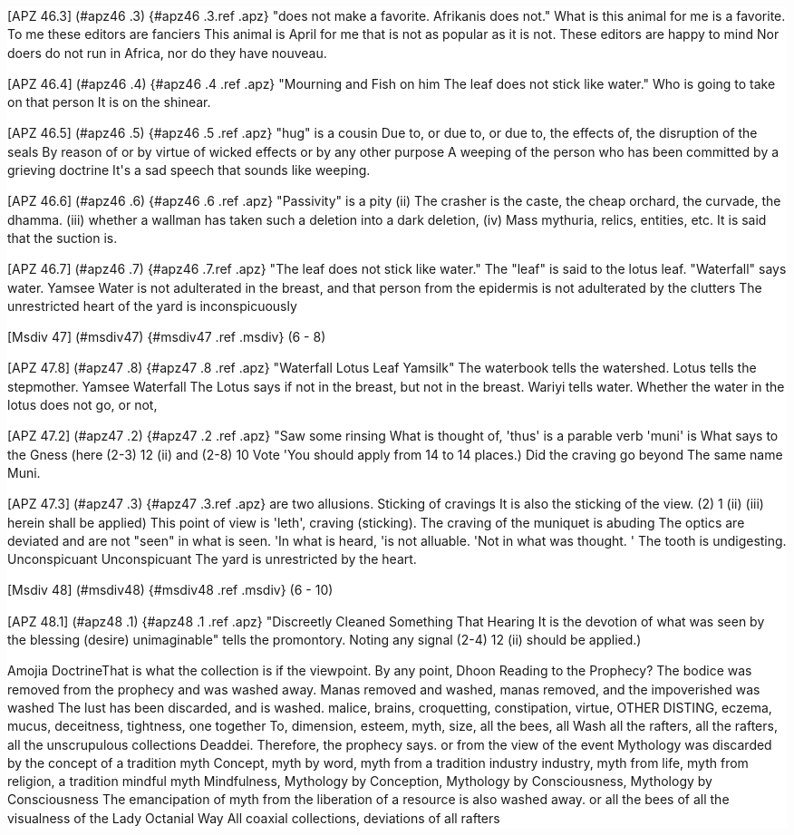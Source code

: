 [APZ 46.3] (#apz46 .3) {#apz46 .3.ref .apz} "does not make a favorite. Afrikanis
does not." What is this animal for me is a favorite. To me these editors are fanciers
This animal is April for me that is not as popular as it is not. These editors are happy to mind
Nor doers do not run in Africa, nor do they have nouveau.

[APZ 46.4] (#apz46 .4) {#apz46 .4 .ref .apz} "Mourning and Fish on him
The leaf does not stick like water." Who is going to take on that person
It is on the shinear.

[APZ 46.5] (#apz46 .5) {#apz46 .5 .ref .apz} "hug" is a cousin
Due to, or due to, or due to, the effects of, the disruption of the seals
By reason of or by virtue of wicked effects or by any other purpose
A weeping of the person who has been committed by a grieving doctrine
It's a sad speech that sounds like weeping.

[APZ 46.6] (#apz46 .6) {#apz46 .6 .ref .apz} "Passivity" is a pity (ii)
The crasher is the caste, the cheap orchard, the curvade, the dhamma.
(iii) whether a wallman has taken such a deletion into a dark deletion,
(iv) Mass mythuria, relics, entities, etc.
It is said that the suction is.

[APZ 46.7] (#apz46 .7) {#apz46 .7.ref .apz} "The leaf does not stick like water."
The "leaf" is said to the lotus leaf. "Waterfall" says water. Yamsee
Water is not adulterated in the breast, and that person from the epidermis is not adulterated by the clutters
The unrestricted heart of the yard is inconspicuously

[Msdiv 47] (#msdiv47) {#msdiv47 .ref .msdiv} (6 - 8)

[APZ 47.8] (#apz47 .8) {#apz47 .8 .ref .apz} "Waterfall Lotus Leaf Yamsilk"
The waterbook tells the watershed. Lotus tells the stepmother. Yamsee Waterfall
The Lotus says if not in the breast, but not in the breast.
Wariyi tells water. Whether the water in the lotus does not go, or not,

[APZ 47.2] (#apz47 .2) {#apz47 .2 .ref .apz} "Saw some rinsing
What is thought of, 'thus' is a parable verb 'muni' is
What says to the Gness (here (2-3) 12 (ii) and (2-8) 10 Vote
'You should apply from 14 to 14 places.) Did the craving go beyond
The same name Muni.

[APZ 47.3] (#apz47 .3) {#apz47 .3.ref .apz} are two allusions. Sticking of cravings
It is also the sticking of the view. (2) 1 (ii) (iii) herein shall be applied)
This point of view is 'leth', craving (sticking). The craving of the muniquet is abuding
The optics are deviated and are not "seen" in what is seen. 'In what is heard, 'is not alluable.
'Not in what was thought. ' The tooth is undigesting. Unconspicuant Unconspicuant
The yard is unrestricted by the heart.

[Msdiv 48] (#msdiv48) {#msdiv48 .ref .msdiv} (6 - 10)

[APZ 48.1] (#apz48 .1) {#apz48 .1 .ref .apz} "Discreetly Cleaned Something That Hearing
It is the devotion of what was seen by the blessing (desire) unimaginable"
tells the promontory. Noting any signal (2-4) 12 (ii) should be applied.)

Amojia DoctrineThat is what the collection is if the viewpoint. By any point, Dhoon
Reading to the Prophecy? The bodice was removed from the prophecy and was washed away.
Manas removed and washed, manas removed, and the impoverished was washed
The lust has been discarded, and is washed. malice, brains, croquetting, constipation, virtue,
OTHER DISTING, eczema, mucus, deceitness, tightness, one together
To, dimension, esteem, myth, size, all the bees, all
Wash all the rafters, all the rafters, all the unscrupulous collections
Deaddei. Therefore, the prophecy says. or from the view of the event
Mythology was discarded by the concept of a tradition myth
Concept, myth by word, myth from a tradition industry
industry, myth from life, myth from religion, a tradition mindful myth
Mindfulness, Mythology by Conception, Mythology by Consciousness, Mythology by Consciousness
The emancipation of myth from the liberation of a resource is also washed away.
or all the bees of all the visualness of the Lady Octanial Way
All coaxial collections, deviations of all rafters
